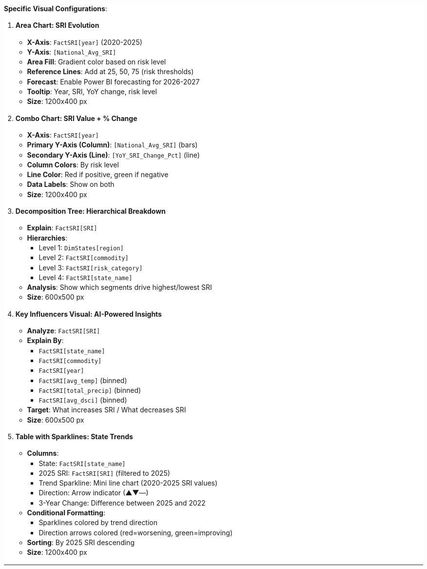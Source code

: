 **Specific Visual Configurations**:

1. **Area Chart: SRI Evolution**
   - **X-Axis**: `FactSRI[year]` (2020-2025)
   - **Y-Axis**: `[National_Avg_SRI]`
   - **Area Fill**: Gradient color based on risk level
   - **Reference Lines**: Add at 25, 50, 75 (risk thresholds)
   - **Forecast**: Enable Power BI forecasting for 2026-2027
   - **Tooltip**: Year, SRI, YoY change, risk level
   - **Size**: 1200x400 px

2. **Combo Chart: SRI Value + % Change**
   - **X-Axis**: `FactSRI[year]`
   - **Primary Y-Axis (Column)**: `[National_Avg_SRI]` (bars)
   - **Secondary Y-Axis (Line)**: `[YoY_SRI_Change_Pct]` (line)
   - **Column Colors**: By risk level
   - **Line Color**: Red if positive, green if negative
   - **Data Labels**: Show on both
   - **Size**: 1200x400 px

3. **Decomposition Tree: Hierarchical Breakdown**
   - **Explain**: `FactSRI[SRI]`
   - **Hierarchies**:
     - Level 1: `DimStates[region]`
     - Level 2: `FactSRI[commodity]`
     - Level 3: `FactSRI[risk_category]`
     - Level 4: `FactSRI[state_name]`
   - **Analysis**: Show which segments drive highest/lowest SRI
   - **Size**: 600x500 px

4. **Key Influencers Visual: AI-Powered Insights**
   - **Analyze**: `FactSRI[SRI]`
   - **Explain By**:
     - `FactSRI[state_name]`
     - `FactSRI[commodity]`
     - `FactSRI[year]`
     - `FactSRI[avg_temp]` (binned)
     - `FactSRI[total_precip]` (binned)
     - `FactSRI[avg_dsci]` (binned)
   - **Target**: What increases SRI / What decreases SRI
   - **Size**: 600x500 px

5. **Table with Sparklines: State Trends**
   - **Columns**:
     - State: `FactSRI[state_name]`
     - 2025 SRI: `FactSRI[SRI]` (filtered to 2025)
     - Trend Sparkline: Mini line chart (2020-2025 SRI values)
     - Direction: Arrow indicator (▲▼―)
     - 3-Year Change: Difference between 2025 and 2022
   - **Conditional Formatting**:
     - Sparklines colored by trend direction
     - Direction arrows colored (red=worsening, green=improving)
   - **Sorting**: By 2025 SRI descending
   - **Size**: 1200x400 px

---